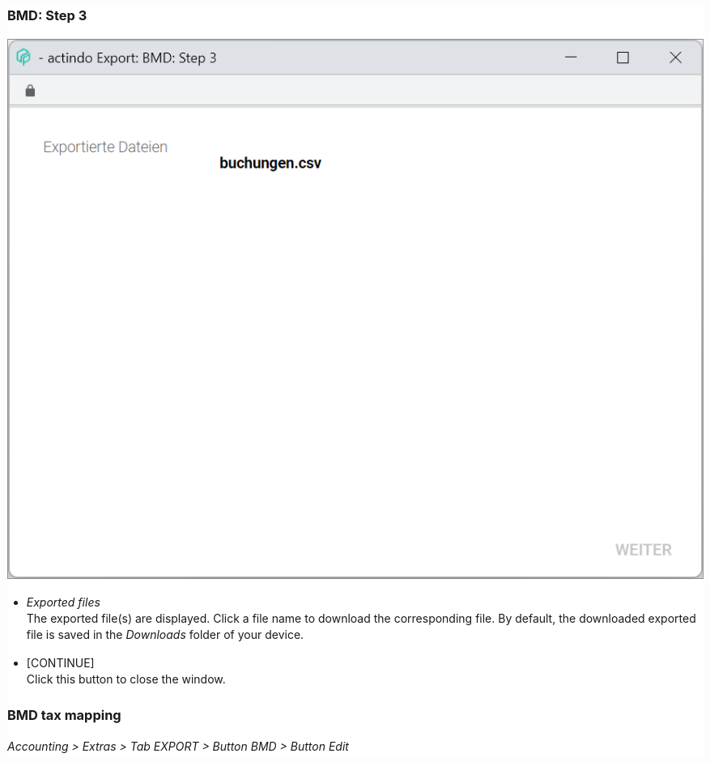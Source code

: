 
[comment]: <> (Nach einiger Sekunden bzw. kurz vor dem Step 3 ABBRECHEN Button ändert sich zu SCHLIESSEN, was nicht wirklich Sinn macht, denn man schließt tatsächlich das Fenster, also man bricht der Export ab.)


### BMD: Step 3

![Export BMD Step 3](../../Assets/Screenshots/RetailSuiteAccounting/Extras/Export/BMD03.png "[Export BMD Step 3]")

- *Exported files*  
  The exported file(s) are displayed. Click a file name to download the corresponding file. By default, the downloaded exported file is saved in the *Downloads* folder of your device.

- [CONTINUE]  
  Click this button to close the window.

[comment]: <> (WEITER/CONTINUE Button bei allen Exporten ausgegraut > CLOSE Button? --> Bug)



### BMD tax mapping

*Accounting > Extras > Tab EXPORT > Button BMD > Button Edit*


[comment]: <> (Steuercode ist ein zweideutiger Term. Reden wir hier von "tax key" oder "control key"? Im System "tax control key" und "Steuercode". Vorsicht / RS FH dazu.)
[comment]: <> (not working. Only the last checkbox and the checkbox in the header are selected.)
[comment]: <> (Unsicher, RS mit FH)
[comment]: <> (Screenshots zusammenfügen? RS HG)
[comment]: <> (FH - Check was Unterbuchungen sind)
[comment]: <> (FH Info fehlt über VARIAL Datei-Suffix. Nichts gefunden.)
[comment]: <> (Steuercode ist ein zweideutiger Term. Reden wir hier von "tax key" oder "control key"? Im System "tax control key" und "Steuercode". Vorsicht / RS FH dazu.)
[comment]: <> (FH Bedeutung von Asterisk neben Namen?)